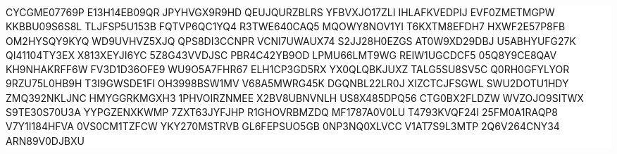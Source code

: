 CYCGME07769P
E13H14EB09QR
JPYHVGX9R9HD
QEUJQURZBLRS
YFBVXJO17ZLI
IHLAFKVEDPIJ
EVF0ZMETMGPW
KKBBU09S6S8L
TLJFSP5U153B
FQTVP6QC1YQ4
R3TWE640CAQ5
MQOWY8NOV1YI
T6KXTM8EFDH7
HXWF2E57P8FB
OM2HYSQY9KYQ
WD9UVHVZ5XJQ
QPS8DI3CCNPR
VCNI7UWAUX74
S2JJ28H0EZGS
AT0W9XD29DBJ
U5ABHYUFG27K
QI41104TY3EX
X813XEYJI6YC
5Z8G43VVDJSC
PBR4C42YB9OD
LPMU66LMT9WG
REIW1UGCDCF5
05Q8Y9CE8QAV
KH9NHAKRFF6W
FV3D1D36OFE9
WU9O5A7FHR67
ELH1CP3GD5RX
YX0QLQBKJUXZ
TALG5SU8SV5C
Q0RH0GFYLYOR
9RZU75L0HB9H
T3I9GWSDE1FI
OH3998BSW1MV
V68A5MWRG45K
DGQNBL22LR0J
XIZCTCJFSGWL
SWU2DOTU1HDY
ZMQ392NKLJNC
HMYGGRKMGXH3
1PHVOIRZNMEE
X2BV8UBNVNLH
US8X485DPQ56
CTG0BX2FLDZW
WVZOJO9SITWX
S9TE30S70U3A
YYPGZENXKWMP
7ZXT63JYFJHP
R1GHOVRBMZDQ
MF1787A0V0LU
T4793KVQF24I
25FM0A1RAQP8
V7Y1I184HFVA
0VS0CM1TZFCW
YKY270MSTRVB
GL6FEPSUO5GB
0NP3NQ0XLVCC
V1AT7S9L3MTP
2Q6V264CNY34
ARN89V0DJBXU